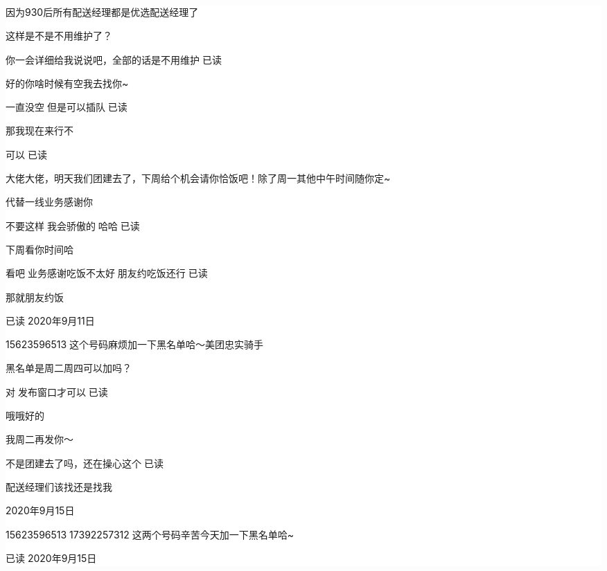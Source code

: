 因为930后所有配送经理都是优选配送经理了

这样是不是不用维护了？

你一会详细给我说说吧，全部的话是不用维护
已读

好的你啥时候有空我去找你~

一直没空 但是可以插队
已读

那我现在来行不

可以
已读

大佬大佬，明天我们团建去了，下周给个机会请你恰饭吧！除了周一其他中午时间随你定~

代替一线业务感谢你

不要这样 我会骄傲的 哈哈
已读

下周看你时间哈

看吧 业务感谢吃饭不太好 朋友约吃饭还行
已读

那就朋友约饭




已读
2020年9月11日

15623596513 这个号码麻烦加一下黑名单哈～美团忠实骑手

黑名单是周二周四可以加吗？

对 发布窗口才可以
已读

哦哦好的

我周二再发你～

不是团建去了吗，还在操心这个
已读

配送经理们该找还是找我


2020年9月15日

15623596513
17392257312
这两个号码辛苦今天加一下黑名单哈~


已读
2020年9月15日
